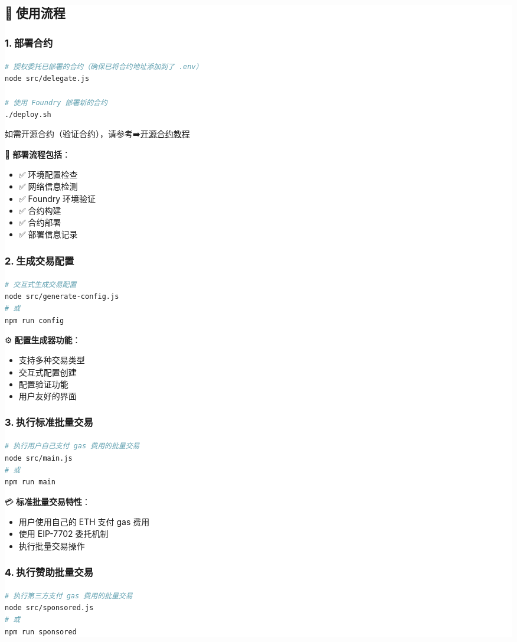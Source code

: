 ## 🎯 使用流程

### 1. 部署合约

```bash
# 授权委托已部署的合约（确保已将合约地址添加到了 .env）
node src/delegate.js

# 使用 Foundry 部署新的合约
./deploy.sh
```
如需开源合约（验证合约），请参考➡️[开源合约教程](./CONTRACT_VERIFICATION_GUIDE.md)

🚀 **部署流程包括**：
- ✅ 环境配置检查
- ✅ 网络信息检测
- ✅ Foundry 环境验证
- ✅ 合约构建
- ✅ 合约部署
- ✅ 部署信息记录

### 2. 生成交易配置

```bash
# 交互式生成交易配置
node src/generate-config.js
# 或
npm run config
```

⚙️ **配置生成器功能**：
- 支持多种交易类型
- 交互式配置创建
- 配置验证功能
- 用户友好的界面

### 3. 执行标准批量交易

```bash
# 执行用户自己支付 gas 费用的批量交易
node src/main.js
# 或
npm run main
```

💳 **标准批量交易特性**：
- 用户使用自己的 ETH 支付 gas 费用
- 使用 EIP-7702 委托机制
- 执行批量交易操作

### 4. 执行赞助批量交易

```bash
# 执行第三方支付 gas 费用的批量交易
node src/sponsored.js
# 或
npm run sponsored
```
